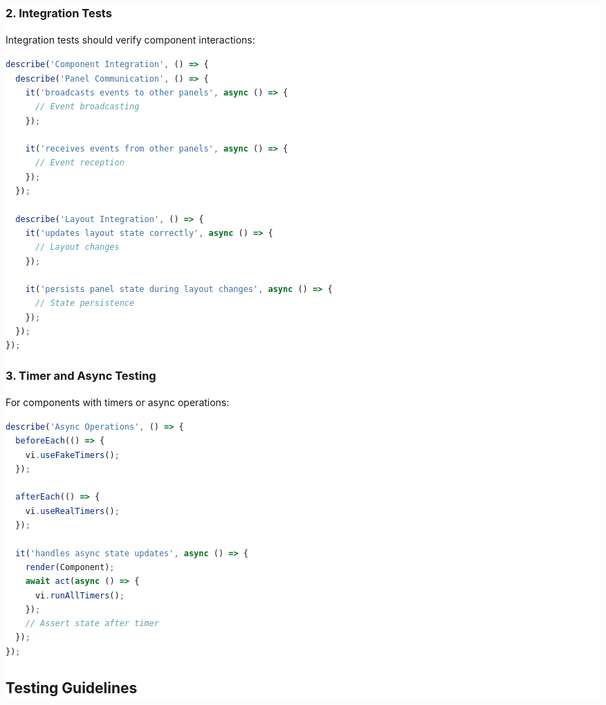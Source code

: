 ### 2. Integration Tests

Integration tests should verify component interactions:

```typescript
describe('Component Integration', () => {
  describe('Panel Communication', () => {
    it('broadcasts events to other panels', async () => {
      // Event broadcasting
    });
    
    it('receives events from other panels', async () => {
      // Event reception
    });
  });

  describe('Layout Integration', () => {
    it('updates layout state correctly', async () => {
      // Layout changes
    });
    
    it('persists panel state during layout changes', async () => {
      // State persistence
    });
  });
});
```

### 3. Timer and Async Testing

For components with timers or async operations:

```typescript
describe('Async Operations', () => {
  beforeEach(() => {
    vi.useFakeTimers();
  });

  afterEach(() => {
    vi.useRealTimers();
  });

  it('handles async state updates', async () => {
    render(Component);
    await act(async () => {
      vi.runAllTimers();
    });
    // Assert state after timer
  });
});
```

## Testing Guidelines
